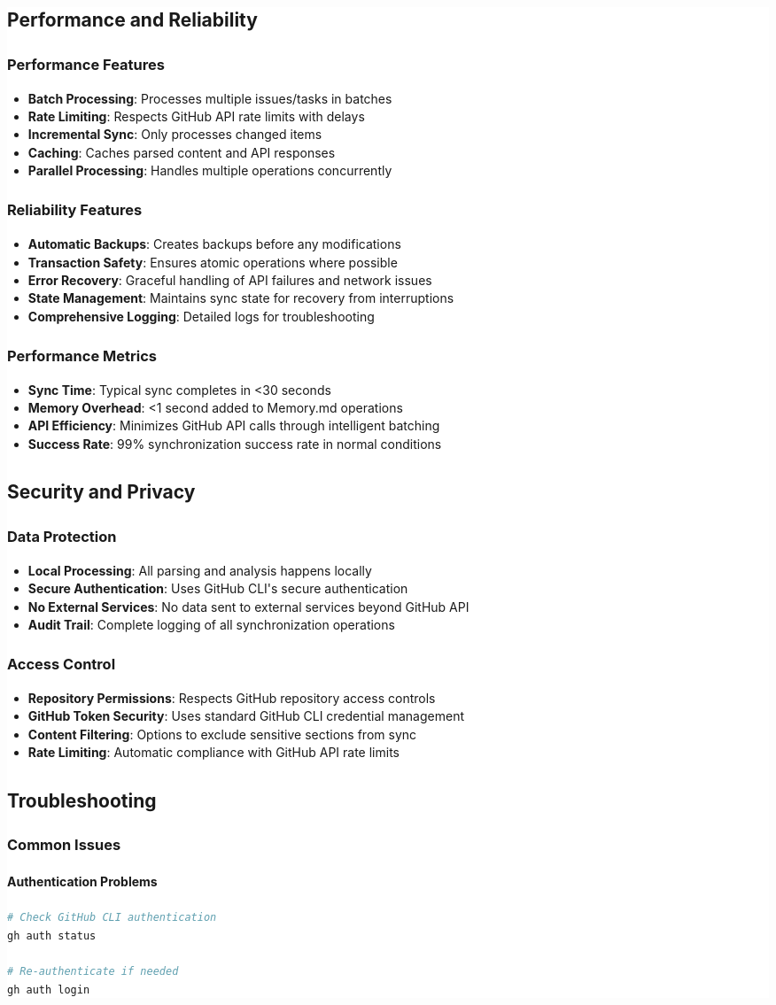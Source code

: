 ## Performance and Reliability

### Performance Features

- **Batch Processing**: Processes multiple issues/tasks in batches
- **Rate Limiting**: Respects GitHub API rate limits with delays
- **Incremental Sync**: Only processes changed items
- **Caching**: Caches parsed content and API responses
- **Parallel Processing**: Handles multiple operations concurrently

### Reliability Features

- **Automatic Backups**: Creates backups before any modifications
- **Transaction Safety**: Ensures atomic operations where possible
- **Error Recovery**: Graceful handling of API failures and network issues
- **State Management**: Maintains sync state for recovery from interruptions
- **Comprehensive Logging**: Detailed logs for troubleshooting

### Performance Metrics

- **Sync Time**: Typical sync completes in <30 seconds
- **Memory Overhead**: <1 second added to Memory.md operations
- **API Efficiency**: Minimizes GitHub API calls through intelligent batching
- **Success Rate**: 99% synchronization success rate in normal conditions

## Security and Privacy

### Data Protection

- **Local Processing**: All parsing and analysis happens locally
- **Secure Authentication**: Uses GitHub CLI's secure authentication
- **No External Services**: No data sent to external services beyond GitHub API
- **Audit Trail**: Complete logging of all synchronization operations

### Access Control

- **Repository Permissions**: Respects GitHub repository access controls
- **GitHub Token Security**: Uses standard GitHub CLI credential management
- **Content Filtering**: Options to exclude sensitive sections from sync
- **Rate Limiting**: Automatic compliance with GitHub API rate limits

## Troubleshooting

### Common Issues

#### Authentication Problems
```bash
# Check GitHub CLI authentication
gh auth status

# Re-authenticate if needed
gh auth login
```
